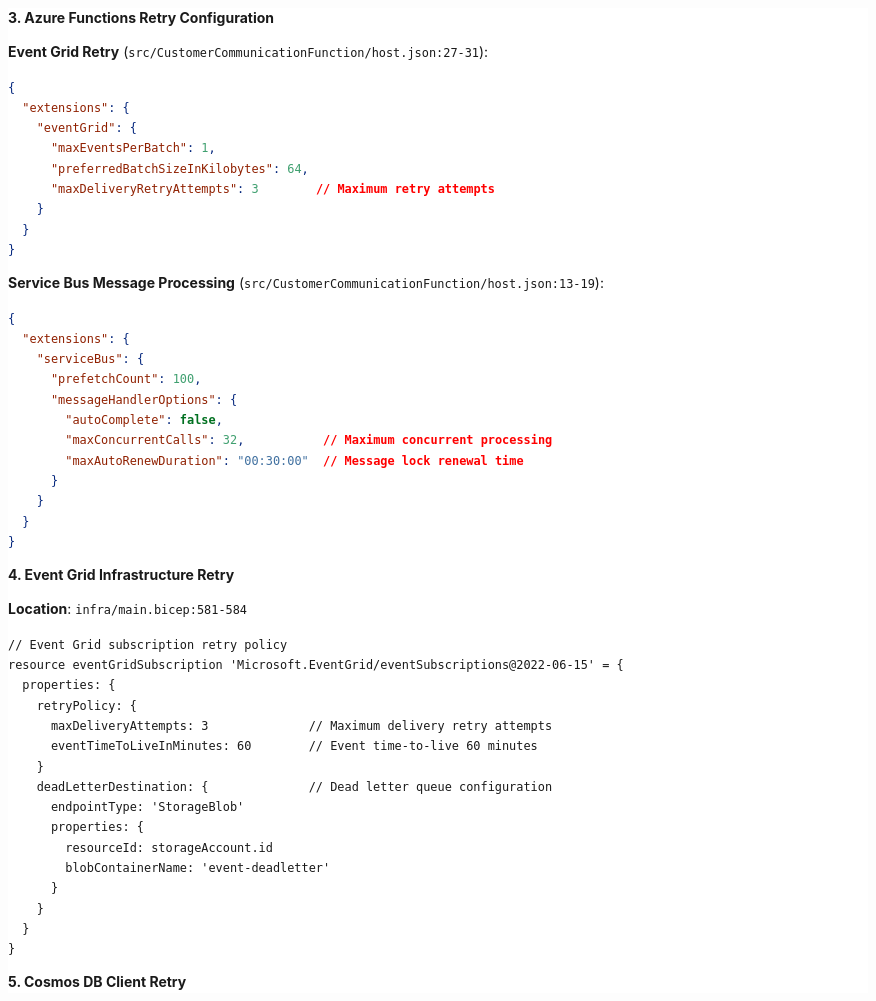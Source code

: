 **3. Azure Functions Retry Configuration**

**Event Grid Retry** (`src/CustomerCommunicationFunction/host.json:27-31`):
```json
{
  "extensions": {
    "eventGrid": {
      "maxEventsPerBatch": 1,
      "preferredBatchSizeInKilobytes": 64,
      "maxDeliveryRetryAttempts": 3        // Maximum retry attempts
    }
  }
}
```

**Service Bus Message Processing** (`src/CustomerCommunicationFunction/host.json:13-19`):
```json
{
  "extensions": {
    "serviceBus": {
      "prefetchCount": 100,
      "messageHandlerOptions": {
        "autoComplete": false,
        "maxConcurrentCalls": 32,           // Maximum concurrent processing
        "maxAutoRenewDuration": "00:30:00"  // Message lock renewal time
      }
    }
  }
}
```

**4. Event Grid Infrastructure Retry**

**Location**: `infra/main.bicep:581-584`
```bicep
// Event Grid subscription retry policy
resource eventGridSubscription 'Microsoft.EventGrid/eventSubscriptions@2022-06-15' = {
  properties: {
    retryPolicy: {
      maxDeliveryAttempts: 3              // Maximum delivery retry attempts
      eventTimeToLiveInMinutes: 60        // Event time-to-live 60 minutes
    }
    deadLetterDestination: {              // Dead letter queue configuration
      endpointType: 'StorageBlob'
      properties: {
        resourceId: storageAccount.id
        blobContainerName: 'event-deadletter'
      }
    }
  }
}
```

**5. Cosmos DB Client Retry**

